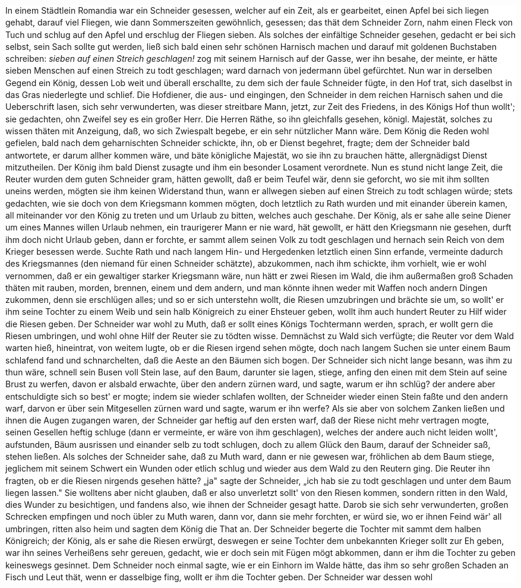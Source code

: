 In einem Städtlein Romandia war ein Schneider gesessen, welcher auf ein Zeit, als er gearbeitet, einen Apfel bei sich liegen gehabt, darauf viel Fliegen, wie dann Sommerszeiten gewöhnlich, gesessen; das thät dem Schneider Zorn, nahm einen Fleck von Tuch und schlug auf den Apfel und erschlug der Fliegen sieben. Als solches der einfältige Schneider gesehen, gedacht er bei sich selbst, sein Sach sollte gut werden, ließ sich bald einen sehr schönen Harnisch machen und darauf mit goldenen Buchstaben schreiben: *sieben auf einen Streich geschlagen!* zog mit seinem Harnisch auf der Gasse, wer ihn besahe, der meinte, er hätte sieben Menschen auf einen Streich zu todt geschlagen; ward darnach von jedermann übel gefürchtet. Nun war in derselben Gegend ein König, dessen Lob weit und überall erschallte, zu dem sich der faule Schneider fügte, in den Hof trat, sich daselbst in das Gras niederlegte und schlief. Die Hofdiener, die aus- und eingingen, den Schneider in dem reichen Harnisch sahen und  die Ueberschrift lasen, sich sehr verwunderten, was dieser streitbare Mann, jetzt, zur Zeit des Friedens, in des Königs Hof thun wollt'; sie gedachten, ohn Zweifel sey es ein großer Herr. Die Herren Räthe, so ihn gleichfalls gesehen, königl. Majestät, solches zu wissen thäten mit Anzeigung, daß, wo sich Zwiespalt begebe, er ein sehr nützlicher Mann wäre. Dem König die Reden wohl gefielen, bald nach dem geharnischten Schneider schickte, ihn, ob er Dienst begehret, fragte; dem der Schneider bald antwortete, er darum allher kommen wäre, und bäte königliche Majestät, wo sie ihn zu brauchen hätte, allergnädigst Dienst mitzutheilen. Der König ihm bald Dienst zusagte und ihm ein besonder Losament verordnete. Nun es stund nicht lange Zeit, die Reuter wurden dem guten Schneider gram, hätten gewollt, daß er beim Teufel wär, denn sie geforcht, wo sie mit ihm sollten uneins werden, mögten sie ihm keinen Widerstand thun, wann er allwegen sieben auf einen Streich zu todt schlagen würde; stets gedachten, wie sie doch von dem Kriegsmann kommen mögten, doch letztlich zu Rath wurden und mit einander überein kamen, all miteinander vor den König zu treten und um Urlaub zu bitten, welches auch geschahe. Der König, als er sahe alle seine Diener um eines Mannes willen Urlaub nehmen, ein traurigerer Mann er nie ward, hät gewollt,  er hätt den Kriegsmann nie gesehen, durft ihm doch nicht Urlaub geben, dann er forchte, er sammt allem seinen Volk zu todt geschlagen und hernach sein Reich von dem Krieger besessen werde. Suchte Rath und nach langem Hin- und Hergedenken letztlich einen Sinn erfande, vermeinte dadurch des Kriegsmannes (den niemand für einen Schneider schätzte), abzukommen, nach ihm schickte, ihm vorhielt, wie er wohl vernommen, daß er ein gewaltiger starker Kriegsmann wäre, nun hätt er zwei Riesen im Wald, die ihm außermaßen groß Schaden thäten mit rauben, morden, brennen, einem und dem andern, und man könnte ihnen weder mit Waffen noch andern Dingen zukommen, denn sie erschlügen alles; und so er sich unterstehn wollt, die Riesen umzubringen und brächte sie um, so wollt' er ihm seine Tochter zu einem Weib und sein halb Königreich zu einer Ehsteuer geben, wollt ihm auch hundert Reuter zu Hilf wider die Riesen geben. Der Schneider war wohl zu Muth, daß er sollt eines Königs Tochtermann werden, sprach, er wollt gern die Riesen umbringen, und wohl ohne Hilf der Reuter sie zu tödten wisse. Demnächst zu Wald sich verfügte; die Reuter vor dem Wald warten hieß, hineintrat, von weitem lugte, ob er die Riesen irgend sehen mögte, doch nach langem Suchen sie unter einem Baum schlafend fand und schnarchelten, daß die Aeste an den  Bäumen sich bogen. Der Schneider sich nicht lange besann, was ihm zu thun wäre, schnell sein Busen voll Stein lase, auf den Baum, darunter sie lagen, stiege, anfing den einen mit dem Stein auf seine Brust zu werfen, davon er alsbald erwachte, über den andern zürnen ward, und sagte, warum er ihn schlüg? der andere aber entschuldigte sich so best' er mogte; indem sie wieder schlafen wollten, der Schneider wieder einen Stein faßte und den andern warf, darvon er über sein Mitgesellen zürnen ward und sagte, warum er ihn werfe? Als sie aber von solchem Zanken ließen und ihnen die Augen zugangen waren, der Schneider gar heftig auf den ersten warf, daß der Riese nicht mehr vertragen mogte, seinen Gesellen heftig schluge (dann er vermeinte, er wäre von ihm geschlagen), welches der andere auch nicht leiden wollt', aufstunden, Bäum ausrissen und einander selb zu todt schlugen, doch zu allem Glück den Baum, darauf der Schneider saß, stehen ließen. Als solches der Schneider sahe, daß zu Muth ward, dann er nie gewesen war, fröhlichen ab dem Baum stiege, jeglichem mit seinem Schwert ein Wunden oder etlich schlug und wieder aus dem Wald zu den Reutern ging. Die Reuter ihn fragten, ob er die Riesen nirgends gesehen hätte? „ja" sagte der Schneider, „ich hab sie zu todt geschlagen und unter dem Baum liegen  lassen." Sie wolltens aber nicht glauben, daß er also unverletzt sollt' von den Riesen kommen, sondern ritten in den Wald, dies Wunder zu besichtigen, und fandens also, wie ihnen der Schneider gesagt hatte. Darob sie sich sehr verwunderten, großen Schrecken empfingen und noch übler zu Muth waren, dann vor, dann sie mehr forchten, er würd sie, wo er ihnen Feind wär' all umbringen, ritten also heim und sagten dem König die That an. Der Schneider begerte die Tochter mit sammt dem halben Königreich; der König, als er sahe die Riesen erwürgt, deswegen er seine Tochter dem unbekannten Krieger sollt zur Eh geben, war ihn seines Verheißens sehr gereuen, gedacht, wie er doch sein mit Fügen mögt abkommen, dann er ihm die Tochter zu geben keineswegs gesinnet. Dem Schneider noch einmal sagte, wie er ein Einhorn im Walde hätte, das ihm so sehr großen Schaden an Fisch und Leut thät, wenn er dasselbige fing, wollt er ihm die Tochter geben. Der Schneider war dessen wohl
